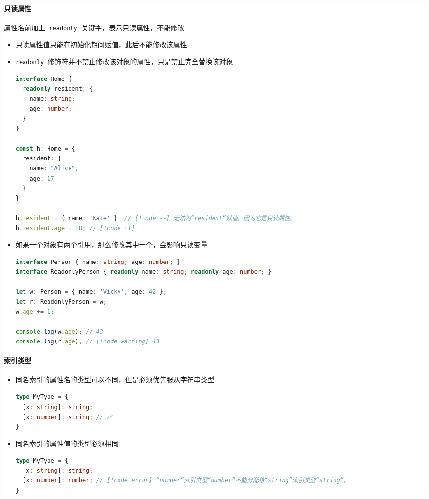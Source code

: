 #### <samp>只读属性</samp>

<samp>属性名前加上 `readonly` 关键字，表示只读属性，不能修改</samp>

- <samp>只读属性值只能在初始化期间赋值，此后不能修改该属性</samp>

- <samp>`readonly` 修饰符并不禁止修改该对象的属性，只是禁止完全替换该对象</samp>

  ```ts
  interface Home {
    readonly resident: {
      name: string;
      age: number;
    }
  }
  
  const h: Home = {
    resident: {
      name: "Alice",
      age: 17
    }
  }
  
  h.resident = { name: 'Kate' }; // [!code --] 无法为“resident”赋值，因为它是只读属性。
  h.resident.age = 18; // [!code ++]
  ```

- <samp>如果一个对象有两个引用，那么修改其中一个，会影响只读变量</samp>

  ```ts
  interface Person { name: string; age: number; }
  interface ReadonlyPerson { readonly name: string; readonly age: number; }
  
  let w: Person = { name: 'Vicky', age: 42 };
  let r: ReadonlyPerson = w;
  w.age += 1;
  
  console.log(w.age); // 43
  console.log(r.age); // [!code warning] 43
  ```


#### <samp>索引类型</samp>

- <samp>同名索引的属性名的类型可以不同，但是必须优先服从字符串类型</samp>

  ```ts
  type MyType = {
    [x: string]: string;
    [x: number]: string; // ✅
  }
  ```

- <samp>同名索引的属性值的类型必须相同</samp>

  ```ts
  type MyType = {
    [x: string]: string;
    [x: number]: number; // [!code error] “number”索引类型“number”不能分配给“string”索引类型“string”。
  }
  ```
